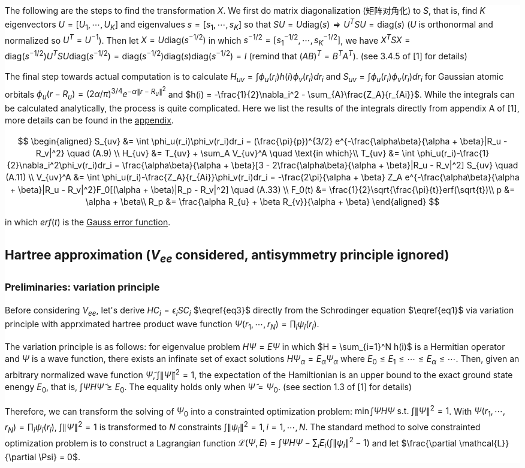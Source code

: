 The following are the steps to find the transformation $X$. We first do matrix diagonalization (矩阵对角化) to $S$, that is, find $K$ eigenvectors $U = [U_1, \cdots, U_K]$ and eigenvalues $s = [s_1, \cdots, s_K]$ so that $SU = U\text{diag}(s) \Rightarrow U^TSU = \text{diag}(s)$ ($U$ is orthonormal and normalized so $U^T = U^{-1}$). Then let $X = U\text{diag}(s^{-1/2})$ in which $s^{-1/2} = [s_1^{-1/2}, \cdots, s_K^{-1/2}]$, we have $X^TSX = \text{diag}(s^{-1/2})U^TSU\text{diag}(s^{-1/2}) = \text{diag}(s^{-1/2})\text{diag}(s)\text{diag}(s^{-1/2}) = I$ (remind that $(AB)^T = B^TA^T$). (see 3.4.5 of [1] for details)

The final step towards actual computation is to calculate $H_{uv} = \int \phi_u(r_i)h(i)\phi_v(r_i)dr_i$ and $S_{uv} = \int \phi_u(r_i)\phi_v(r_i)dr_i$ for Gaussian atomic orbitals $\phi_u(r-R_u) = (2\alpha/\pi)^{3/4}e^{-\alpha\|r-R_u\|^2}$ and $h(i) = -\frac{1}{2}\nabla_i^2 - \sum_{A}\frac{Z_A}{r_{Ai}}$. While the integrals can be calculated analytically, the process is quite complicated. Here we list the results of the integrals directly from appendix A of [1], more details can be found in the [appendix](#integral-evaluation).

$$
\begin{aligned}
S_{uv} &= \int \phi_u(r_i)\phi_v(r_i)dr_i = (\frac{\pi}{p})^{3/2} e^{-\frac{\alpha\beta}{\alpha + \beta}|R_u - R_v|^2} \quad (A.9) \\
H_{uv} &= T_{uv} + \sum_A V_{uv}^A \quad \text{in which}\\
T_{uv} &= \int \phi_u(r_i)-\frac{1}{2}\nabla_i^2\phi_v(r_i)dr_i = \frac{\alpha\beta}{\alpha + \beta}[3 - 2\frac{\alpha\beta}{\alpha + \beta}|R_u - R_v|^2] S_{uv} \quad (A.11) \\
V_{uv}^A &= \int \phi_u(r_i)-\frac{Z_A}{r_{Ai}}\phi_v(r_i)dr_i = -\frac{2\pi}{\alpha + \beta} Z_A e^{-\frac{\alpha\beta}{\alpha + \beta}|R_u - R_v|^2}F_0[(\alpha + \beta)|R_p - R_v|^2] \quad (A.33) \\
F_0(t) &= \frac{1}{2}\sqrt{\frac{\pi}{t}}erf(\sqrt{t})\\
p &= \alpha + \beta\\
R_p &= \frac{\alpha R_{u} + \beta R_{v}}{\alpha + \beta}
\end{aligned}
$$

in which $erf(t)$ is the [Gauss error function](https://en.wikipedia.org/wiki/Error_function).

## Hartree approximation ($V_{ee}$ considered, antisymmetry principle ignored)

### Preliminaries: variation principle

Before considering $V_{ee}$, let's derive $HC_i = \epsilon_i SC_i$ $\eqref{eq3}$ directly from the Schrodinger equation $\eqref{eq1}$ via variation principle with apprximated hartree product wave function $\Psi(r_1, \cdots, r_N) = \prod_i \psi_i(r_i)$. 

The variation principle is as follows: for eigenvalue problem $H\Psi = E \Psi$ in which $H = \sum_{i=1}^N h(i)$ is a Hermitian operator and $\Psi$ is a wave function, there exists an infinate set of exact solutions $H\Psi_\alpha = E_\alpha \Psi_\alpha$ where $E_0 \leq E_1 \leq \cdots \leq E_\alpha \leq \cdots$. Then, given an arbitrary normalized wave function $\tilde{\Psi}, \int \|\tilde{\Psi}\|^2 = 1$, the expectation of the Hamiltionian is an upper bound to the exact ground state enengy $E_0$, that is, $\int \tilde{\Psi} H \tilde{\Psi} \geq E_0$. The equality holds only when $\tilde{\Psi} = \Psi_0$. (see section 1.3 of [1] for details)

Therefore, we can transform the solving of $\Psi_0$ into a constrainted optimization problem: $\min \int \Psi H \Psi \text{ s.t. } \int \|\Psi\|^2 = 1$. With $\Psi(r_1, \cdots, r_N) = \prod_i \psi_i(r_i)$, $\int \|\Psi\|^2 = 1$ is transformed to $N$ constraints $\int \|\psi_i\|^2 = 1, i = 1, \cdots, N$. The standard method to solve constrainted optimization problem is to construct a Lagrangian function $\mathcal{L}(\Psi, E) = \int \Psi H \Psi - \sum_i E_i(\int \|\psi_i\|^2 - 1)$ and let $\frac{\partial \mathcal{L}}{\partial \Psi} = 0$.

